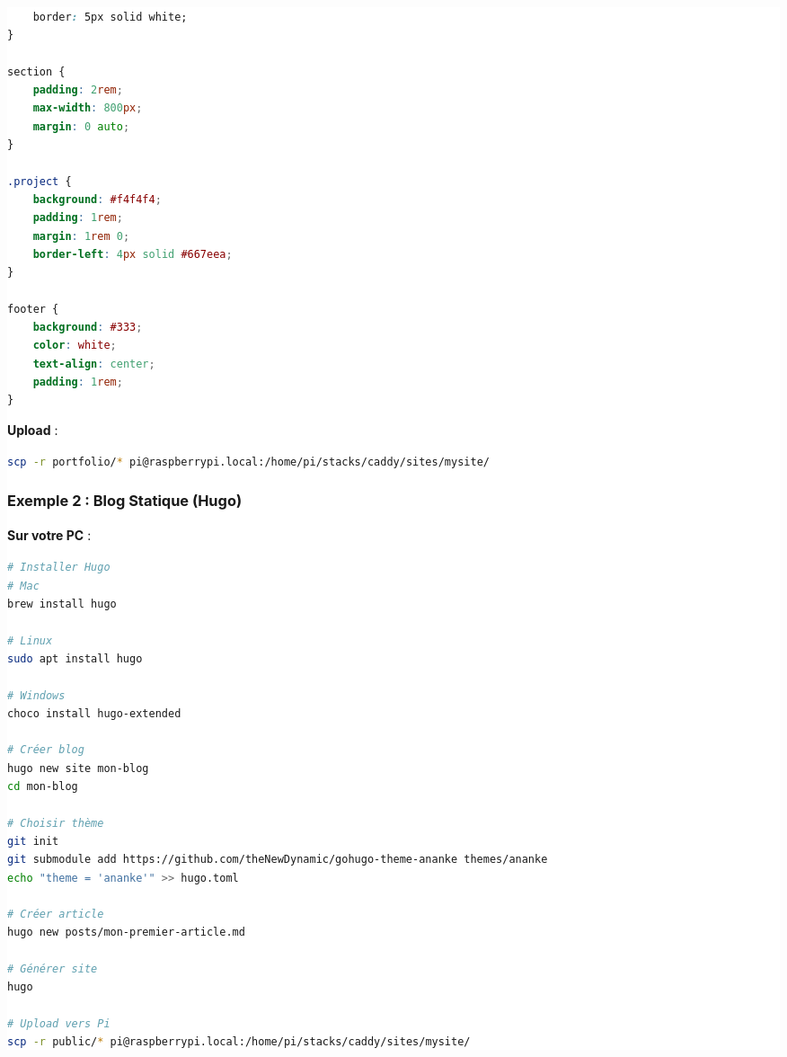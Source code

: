 ```css
    border: 5px solid white;
}

section {
    padding: 2rem;
    max-width: 800px;
    margin: 0 auto;
}

.project {
    background: #f4f4f4;
    padding: 1rem;
    margin: 1rem 0;
    border-left: 4px solid #667eea;
}

footer {
    background: #333;
    color: white;
    text-align: center;
    padding: 1rem;
}
```

**Upload** :
```bash
scp -r portfolio/* pi@raspberrypi.local:/home/pi/stacks/caddy/sites/mysite/
```

### Exemple 2 : Blog Statique (Hugo)

**Sur votre PC** :
```bash
# Installer Hugo
# Mac
brew install hugo

# Linux
sudo apt install hugo

# Windows
choco install hugo-extended

# Créer blog
hugo new site mon-blog
cd mon-blog

# Choisir thème
git init
git submodule add https://github.com/theNewDynamic/gohugo-theme-ananke themes/ananke
echo "theme = 'ananke'" >> hugo.toml

# Créer article
hugo new posts/mon-premier-article.md

# Générer site
hugo

# Upload vers Pi
scp -r public/* pi@raspberrypi.local:/home/pi/stacks/caddy/sites/mysite/
```
